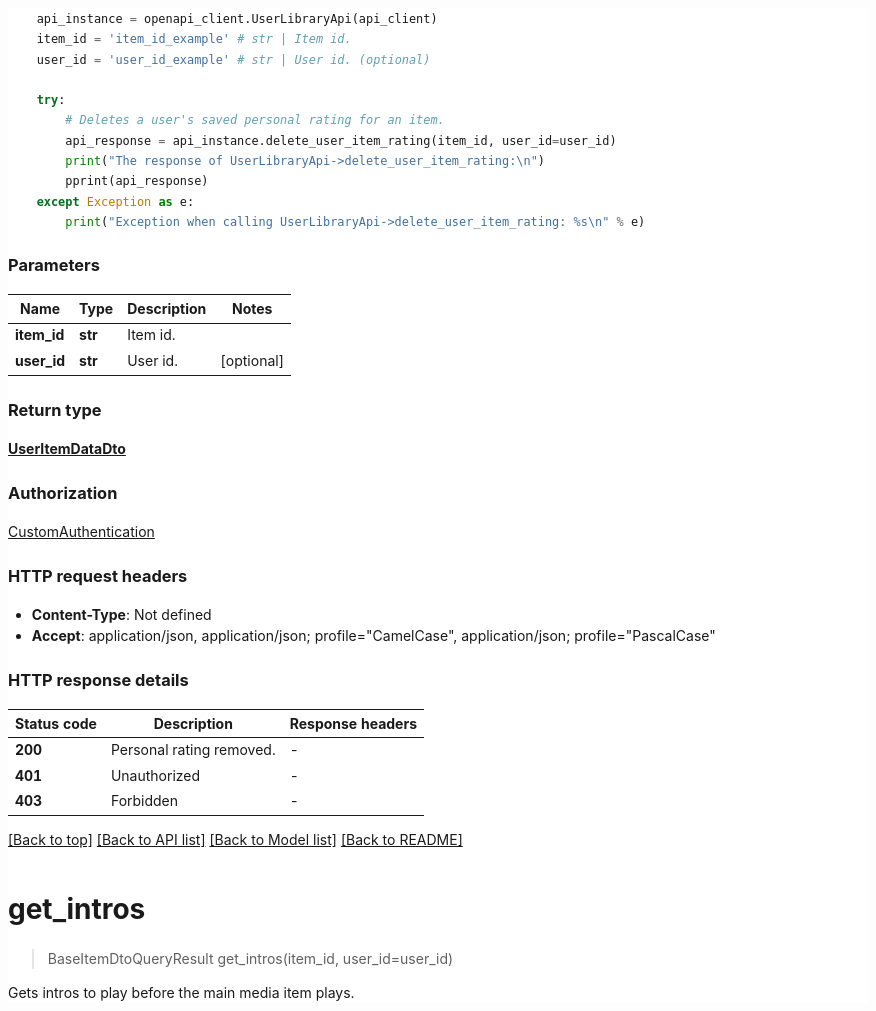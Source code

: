 ```python
    api_instance = openapi_client.UserLibraryApi(api_client)
    item_id = 'item_id_example' # str | Item id.
    user_id = 'user_id_example' # str | User id. (optional)

    try:
        # Deletes a user's saved personal rating for an item.
        api_response = api_instance.delete_user_item_rating(item_id, user_id=user_id)
        print("The response of UserLibraryApi->delete_user_item_rating:\n")
        pprint(api_response)
    except Exception as e:
        print("Exception when calling UserLibraryApi->delete_user_item_rating: %s\n" % e)
```



### Parameters


Name | Type | Description  | Notes
------------- | ------------- | ------------- | -------------
 **item_id** | **str**| Item id. | 
 **user_id** | **str**| User id. | [optional] 

### Return type

[**UserItemDataDto**](UserItemDataDto.md)

### Authorization

[CustomAuthentication](../README.md#CustomAuthentication)

### HTTP request headers

 - **Content-Type**: Not defined
 - **Accept**: application/json, application/json; profile="CamelCase", application/json; profile="PascalCase"

### HTTP response details

| Status code | Description | Response headers |
|-------------|-------------|------------------|
**200** | Personal rating removed. |  -  |
**401** | Unauthorized |  -  |
**403** | Forbidden |  -  |

[[Back to top]](#) [[Back to API list]](../README.md#documentation-for-api-endpoints) [[Back to Model list]](../README.md#documentation-for-models) [[Back to README]](../README.md)

# **get_intros**
> BaseItemDtoQueryResult get_intros(item_id, user_id=user_id)

Gets intros to play before the main media item plays.
